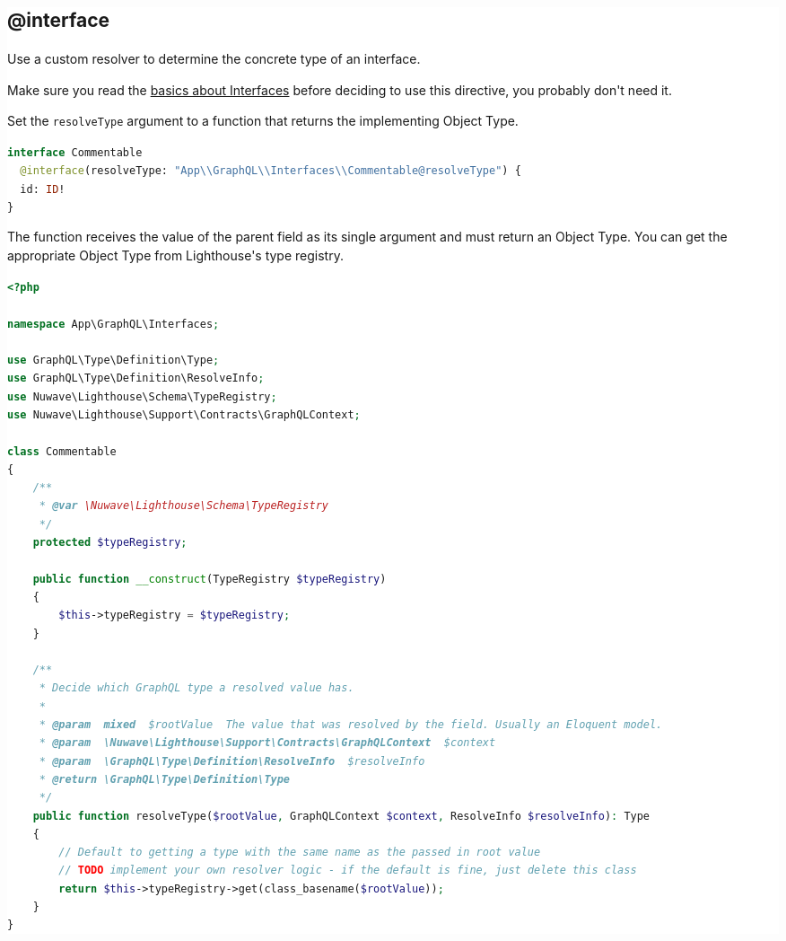 ## @interface

Use a custom resolver to determine the concrete type of an interface.

Make sure you read the [basics about Interfaces](../the-basics/types.md#interface) before deciding
to use this directive, you probably don't need it.

Set the `resolveType` argument to a function that returns the implementing Object Type.

```graphql
interface Commentable
  @interface(resolveType: "App\\GraphQL\\Interfaces\\Commentable@resolveType") {
  id: ID!
}
```

The function receives the value of the parent field as its single argument and must
return an Object Type. You can get the appropriate Object Type from Lighthouse's type registry.

```php
<?php

namespace App\GraphQL\Interfaces;

use GraphQL\Type\Definition\Type;
use GraphQL\Type\Definition\ResolveInfo;
use Nuwave\Lighthouse\Schema\TypeRegistry;
use Nuwave\Lighthouse\Support\Contracts\GraphQLContext;

class Commentable
{
    /**
     * @var \Nuwave\Lighthouse\Schema\TypeRegistry
     */
    protected $typeRegistry;

    public function __construct(TypeRegistry $typeRegistry)
    {
        $this->typeRegistry = $typeRegistry;
    }

    /**
     * Decide which GraphQL type a resolved value has.
     *
     * @param  mixed  $rootValue  The value that was resolved by the field. Usually an Eloquent model.
     * @param  \Nuwave\Lighthouse\Support\Contracts\GraphQLContext  $context
     * @param  \GraphQL\Type\Definition\ResolveInfo  $resolveInfo
     * @return \GraphQL\Type\Definition\Type
     */
    public function resolveType($rootValue, GraphQLContext $context, ResolveInfo $resolveInfo): Type
    {
        // Default to getting a type with the same name as the passed in root value
        // TODO implement your own resolver logic - if the default is fine, just delete this class
        return $this->typeRegistry->get(class_basename($rootValue));
    }
}
```

